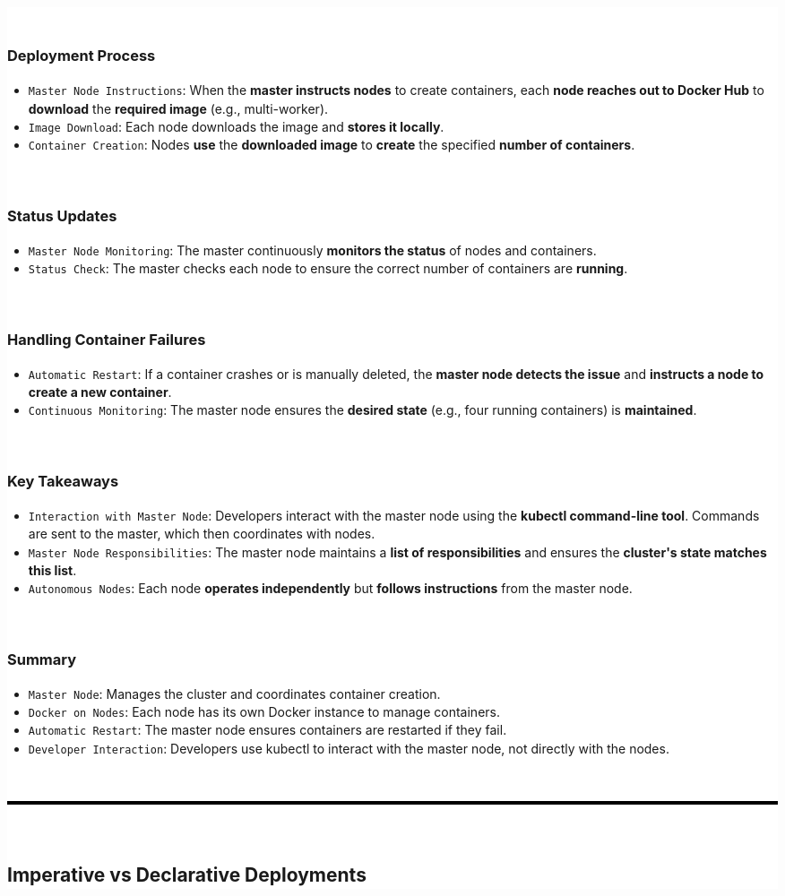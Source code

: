 <br>

### Deployment Process
* `Master Node Instructions`: When the **master instructs nodes** to create containers, each **node reaches out to Docker Hub** to **download** the **required image** (e.g., multi-worker).
* `Image Download`: Each node downloads the image and **stores it locally**.
* `Container Creation`: Nodes **use** the **downloaded image** to **create** the specified **number of containers**.

<br>

### Status Updates
* `Master Node Monitoring`: The master continuously **monitors the status** of nodes and containers.
* `Status Check`: The master checks each node to ensure the correct number of containers are **running**.

<br>

### Handling Container Failures
* `Automatic Restart`: If a container crashes or is manually deleted, the **master node detects the issue** and **instructs a node to create a new container**.
* `Continuous Monitoring`: The master node ensures the **desired state** (e.g., four running containers) is **maintained**.

<br>

### Key Takeaways
* `Interaction with Master Node`: Developers interact with the master node using the **kubectl command-line tool**. Commands are sent to the master, which then coordinates with nodes.
* `Master Node Responsibilities`: The master node maintains a **list of responsibilities** and ensures the **cluster's state matches this list**.
* `Autonomous Nodes`: Each node **operates independently** but **follows instructions** from the master node.

<br>

### Summary
* `Master Node`: Manages the cluster and coordinates container creation.
* `Docker on Nodes`: Each node has its own Docker instance to manage containers.
* `Automatic Restart`: The master node ensures containers are restarted if they fail.
* `Developer Interaction`: Developers use kubectl to interact with the master node, not directly with the nodes.

<br>

<hr style="height:4px;background:black">

<br>

## Imperative vs Declarative Deployments
